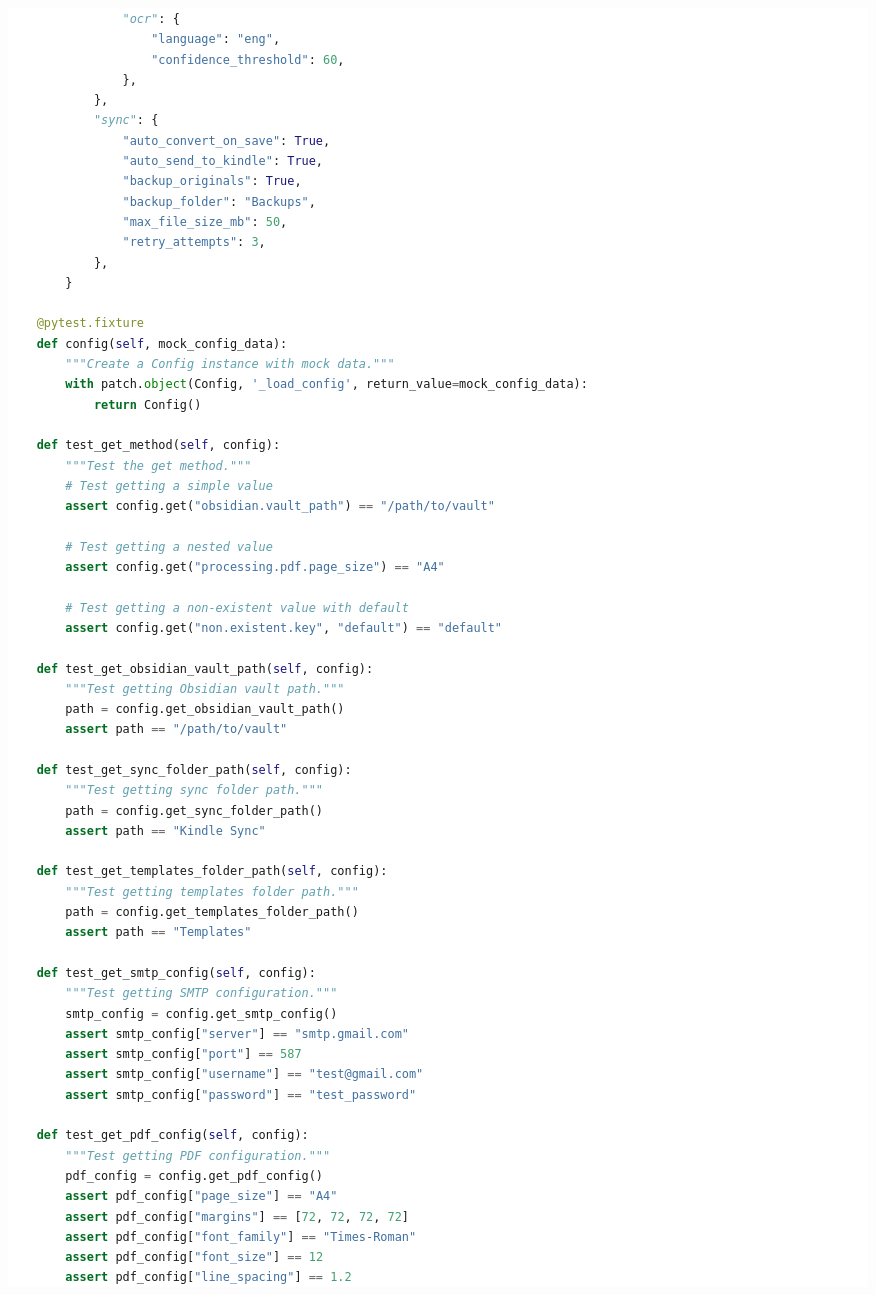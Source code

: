 ```python
                "ocr": {
                    "language": "eng",
                    "confidence_threshold": 60,
                },
            },
            "sync": {
                "auto_convert_on_save": True,
                "auto_send_to_kindle": True,
                "backup_originals": True,
                "backup_folder": "Backups",
                "max_file_size_mb": 50,
                "retry_attempts": 3,
            },
        }

    @pytest.fixture
    def config(self, mock_config_data):
        """Create a Config instance with mock data."""
        with patch.object(Config, '_load_config', return_value=mock_config_data):
            return Config()

    def test_get_method(self, config):
        """Test the get method."""
        # Test getting a simple value
        assert config.get("obsidian.vault_path") == "/path/to/vault"
        
        # Test getting a nested value
        assert config.get("processing.pdf.page_size") == "A4"
        
        # Test getting a non-existent value with default
        assert config.get("non.existent.key", "default") == "default"

    def test_get_obsidian_vault_path(self, config):
        """Test getting Obsidian vault path."""
        path = config.get_obsidian_vault_path()
        assert path == "/path/to/vault"

    def test_get_sync_folder_path(self, config):
        """Test getting sync folder path."""
        path = config.get_sync_folder_path()
        assert path == "Kindle Sync"

    def test_get_templates_folder_path(self, config):
        """Test getting templates folder path."""
        path = config.get_templates_folder_path()
        assert path == "Templates"

    def test_get_smtp_config(self, config):
        """Test getting SMTP configuration."""
        smtp_config = config.get_smtp_config()
        assert smtp_config["server"] == "smtp.gmail.com"
        assert smtp_config["port"] == 587
        assert smtp_config["username"] == "test@gmail.com"
        assert smtp_config["password"] == "test_password"

    def test_get_pdf_config(self, config):
        """Test getting PDF configuration."""
        pdf_config = config.get_pdf_config()
        assert pdf_config["page_size"] == "A4"
        assert pdf_config["margins"] == [72, 72, 72, 72]
        assert pdf_config["font_family"] == "Times-Roman"
        assert pdf_config["font_size"] == 12
        assert pdf_config["line_spacing"] == 1.2
```